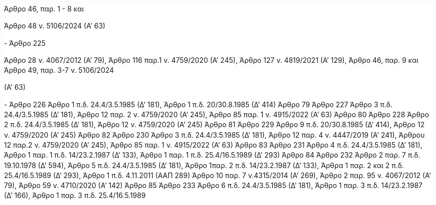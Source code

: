 Άρθρο 46, παρ. 1 - 8 και</p>
<p>Άρθρο 48 ν. 5106/2024 (Α’ 63)</p></td>
<td style="text-align: center;">-</td>
</tr>
<tr>
<td style="text-align: left;">Άρθρο 225</td>
<td style="text-align: left;"><p>Άρθρο 28 ν. 4067/2012 (Α’ 79), Άρθρο
116 παρ.1 ν. 4759/2020 (Α’ 245), Άρθρο 127 ν. 4819/2021 (Α’ 129), Άρθρο
46, παρ. 9 και Άρθρο 49, παρ. 3-7 ν. 5106/2024</p>
<p>(Α’ 63)</p></td>
<td style="text-align: center;">-</td>
</tr>
<tr>
<td style="text-align: left;">Άρθρο 226</td>
<td style="text-align: left;">Άρθρο 1 π.δ. 24.4/3.5.1985 (Δ’ 181), Άρθρο
1 π.δ. 20/30.8.1985 (Δ’ 414)</td>
<td style="text-align: center;">Άρθρο 79</td>
</tr>
<tr>
<td style="text-align: left;">Άρθρο 227</td>
<td style="text-align: left;">Άρθρο 3 π.δ. 24.4/3.5.1985 (Δ’ 181), Άρθρο
12 παρ. 2 ν. 4759/2020 (Α’ 245), Άρθρο 85 παρ. 1 ν. 4915/2022 (Α’
63)</td>
<td style="text-align: center;">Άρθρο 80</td>
</tr>
<tr>
<td style="text-align: left;">Άρθρο 228</td>
<td style="text-align: left;">Άρθρο 2 π.δ. 24.4/3.5.1985 (Δ’ 181), Άρθρο
12 ν. 4759/2020 (Α’ 245)</td>
<td style="text-align: center;">Άρθρο 81</td>
</tr>
<tr>
<td style="text-align: left;">Άρθρο 229</td>
<td style="text-align: left;">Άρθρο 9 π.δ. 20/30.8.1985 (Δ’ 414), Άρθρο
12 ν. 4759/2020 (Α’ 245)</td>
<td style="text-align: center;">Άρθρο 82</td>
</tr>
<tr>
<td style="text-align: left;">Άρθρο 230</td>
<td style="text-align: left;">Άρθρο 3 π.δ. 24.4/3.5.1985 (Δ’ 181), Άρθρο
12 παρ. 4 ν. 4447/2019 (Α’ 241), Άρθρου 12 παρ.2 ν. 4759/2020 (Α’ 245),
Άρθρο 85 παρ. 1 ν. 4915/2022 (Α’ 63)</td>
<td style="text-align: center;">Άρθρο 83</td>
</tr>
<tr>
<td style="text-align: left;">Άρθρο 231</td>
<td style="text-align: left;">Άρθρο 4 π.δ. 24.4/3.5.1985 (Δ’ 181), Άρθρο
1 παρ. 1 π.δ. 14/23.2.1987 (Δ’ 133), Άρθρο 1 παρ. 1 π.δ. 25.4/16.5.1989
(Δ’ 293)</td>
<td style="text-align: center;">Άρθρο 84</td>
</tr>
<tr>
<td style="text-align: left;">Άρθρο 232</td>
<td style="text-align: left;">Άρθρο 2 παρ. 7 π.δ. 19.10.1978 (Δ’ 594),
Άρθρο 5 π.δ. 24.4/3.5.1985 (Δ’ 181), Άρθρο 1παρ. 2 π.δ. 14/23.2.1987 (Δ’
133), Άρθρα 1 παρ. 2 και 2 π.δ. 25.4/16.5.1989 (Δ’ 293), Άρθρο 1 π.δ.
4.11.2011 (ΑΑΠ 289) Άρθρο 10 παρ. 7 ν.4315/2014 (Α’ 269), Άρθρο 2 παρ.
95 ν. 4067/2012 (Α’ 79), Άρθρο 59 ν. 4710/2020 (Α’ 142)</td>
<td style="text-align: center;">Άρθρο 85</td>
</tr>
<tr>
<td style="text-align: left;">Άρθρο 233</td>
<td style="text-align: left;">Άρθρο 6 π.δ. 24.4/3.5.1985 (Δ’ 181), Άρθρο
1 παρ. 3 π.δ. 14/23.2.1987 (Δ’ 166), Άρθρο 1 παρ. 3 π.δ. 25.4/16.5.1989